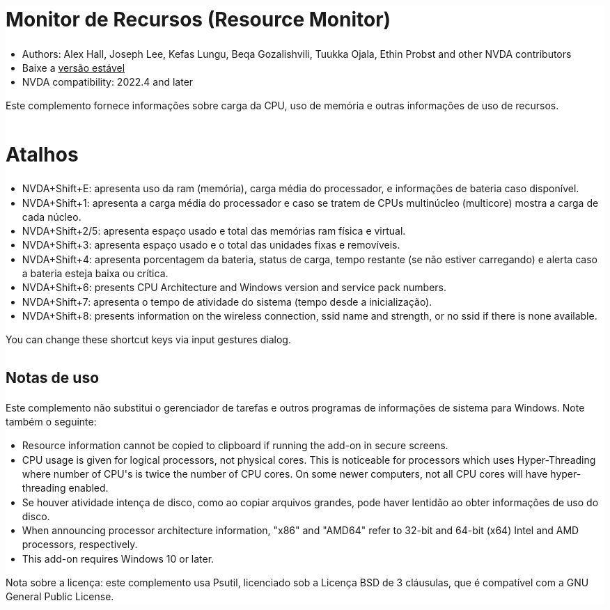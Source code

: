 # Monitor de Recursos (Resource Monitor) #

* Authors: Alex Hall, Joseph Lee, Kefas Lungu, Beqa Gozalishvili, Tuukka
  Ojala, Ethin Probst and other NVDA contributors
* Baixe a [versão estável][1]
* NVDA compatibility: 2022.4 and later

Este complemento fornece informações sobre carga da CPU, uso de memória e
outras informações de uso de recursos.

# Atalhos

* NVDA+Shift+E: apresenta uso da ram (memória), carga média do processador,
  e informações de bateria caso disponível.
* NVDA+Shift+1: apresenta a carga média do processador e caso se tratem de
  CPUs multinúcleo (multicore) mostra a carga de cada núcleo.
* NVDA+Shift+2/5: apresenta espaço usado e total das memórias ram física e
  virtual.
* NVDA+Shift+3: apresenta espaço usado e o total das unidades fixas e
  removíveis.
* NVDA+Shift+4: apresenta porcentagem da bateria, status de carga, tempo
  restante (se não estiver carregando) e alerta caso a bateria esteja baixa
  ou crítica.
* NVDA+Shift+6: presents CPU Architecture and Windows version and service
  pack numbers.
* NVDA+Shift+7: apresenta o tempo de atividade do sistema (tempo desde a
  inicialização).
* NVDA+Shift+8: presents information on the wireless connection, ssid name
  and strength, or no ssid if there is none available.

You can change these shortcut keys via input gestures dialog.

## Notas de uso

Este complemento não substitui o gerenciador de tarefas e outros programas
de informações de sistema para Windows. Note também o seguinte:

* Resource information cannot be copied to clipboard if running the add-on
  in secure screens.
* CPU usage is given for logical processors, not physical cores. This is
  noticeable for processors which uses Hyper-Threading where number of CPU's
  is twice the number of CPU cores. On some newer computers, not all CPU
  cores will have hyper-threading enabled.
* Se houver atividade intença de disco, como ao copiar arquivos grandes,
  pode haver lentidão ao obter informações de uso do disco.
* When announcing processor architecture information, "x86" and "AMD64"
  refer to 32-bit and 64-bit (x64) Intel and AMD processors, respectively.
* This add-on requires Windows 10 or later.

Nota sobre a licença: este complemento usa Psutil, licenciado sob a Licença
BSD de 3 cláusulas, que é compatível com a GNU General Public License.


[1]: https://www.nvaccess.org/addonStore/legacy?file=resourceMonitor